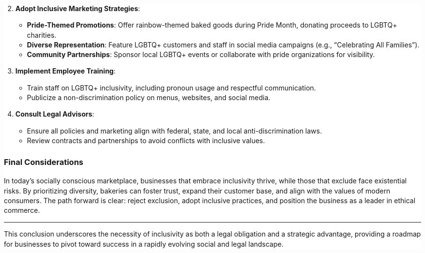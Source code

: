 2. **Adopt Inclusive Marketing Strategies**:  
   - **Pride-Themed Promotions**: Offer rainbow-themed baked goods during Pride Month, donating proceeds to LGBTQ+ charities.  
   - **Diverse Representation**: Feature LGBTQ+ customers and staff in social media campaigns (e.g., “Celebrating All Families”).  
   - **Community Partnerships**: Sponsor local LGBTQ+ events or collaborate with pride organizations for visibility.  

3. **Implement Employee Training**:  
   - Train staff on LGBTQ+ inclusivity, including pronoun usage and respectful communication.  
   - Publicize a non-discrimination policy on menus, websites, and social media.  

4. **Consult Legal Advisors**:  
   - Ensure all policies and marketing align with federal, state, and local anti-discrimination laws.  
   - Review contracts and partnerships to avoid conflicts with inclusive values.  

### Final Considerations  
In today’s socially conscious marketplace, businesses that embrace inclusivity thrive, while those that exclude face existential risks. By prioritizing diversity, bakeries can foster trust, expand their customer base, and align with the values of modern consumers. The path forward is clear: reject exclusion, adopt inclusive practices, and position the business as a leader in ethical commerce.  

---  
This conclusion underscores the necessity of inclusivity as both a legal obligation and a strategic advantage, providing a roadmap for businesses to pivot toward success in a rapidly evolving social and legal landscape.

